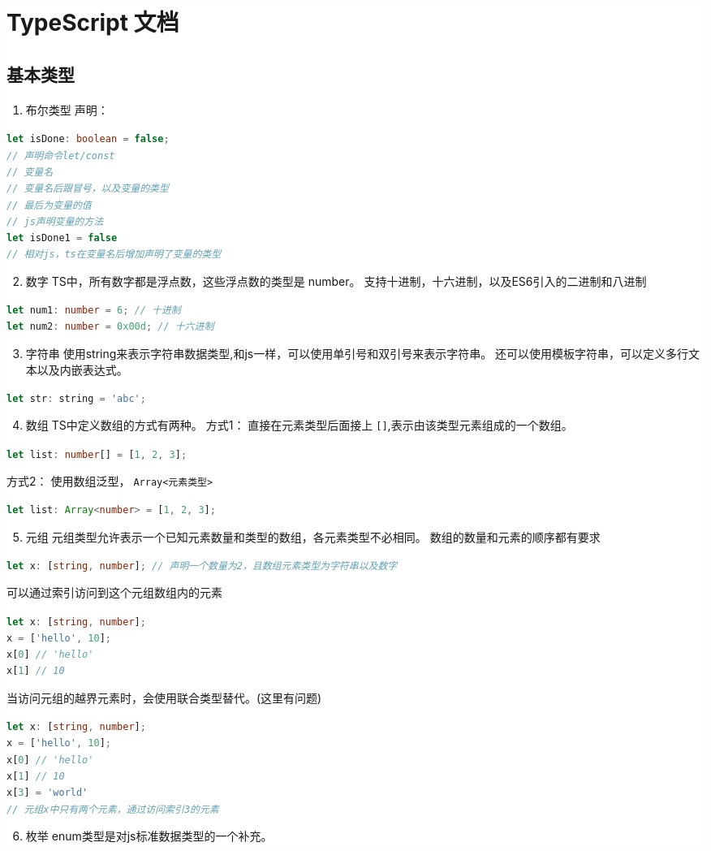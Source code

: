 # TypeScript 文档
## 基本类型
1. 布尔类型
声明：
```ts
let isDone: boolean = false;
// 声明命令let/const
// 变量名
// 变量名后跟冒号，以及变量的类型
// 最后为变量的值
// js声明变量的方法  
let isDone1 = false
// 相对js，ts在变量名后增加声明了变量的类型
```
2. 数字
TS中，所有数字都是浮点数，这些浮点数的类型是 number。
支持十进制，十六进制，以及ES6引入的二进制和八进制
```ts
let num1: number = 6; // 十进制
let num2: number = 0x00d; // 十六进制
```
3. 字符串
使用string来表示字符串数据类型,和js一样，可以使用单引号和双引号来表示字符串。
还可以使用模板字符串，可以定义多行文本以及内嵌表达式。
```js
let str: string = 'abc';
```
4. 数组
TS中定义数组的方式有两种。
方式1： 直接在元素类型后面接上 `[]`,表示由该类型元素组成的一个数组。
```ts
let list: number[] = [1, 2, 3];
```
方式2： 使用数组泛型， `Array<元素类型>`
```ts
let list: Array<number> = [1, 2, 3];
```
5. 元组
元组类型允许表示一个已知元素数量和类型的数组，各元素类型不必相同。
数组的数量和元素的顺序都有要求
```ts
let x: [string, number]; // 声明一个数量为2，且数组元素类型为字符串以及数字
```
可以通过索引访问到这个元组数组内的元素
```ts
let x: [string, number];
x = ['hello', 10];
x[0] // 'hello'
x[1] // 10
```
当访问元组的越界元素时，会使用联合类型替代。(这里有问题)
```ts
let x: [string, number];
x = ['hello', 10];
x[0] // 'hello'
x[1] // 10
x[3] = 'world' 
// 元组x中只有两个元素，通过访问索引3的元素
```
6. 枚举
enum类型是对js标准数据类型的一个补充。


  [propName: string]: any
  [index: number]: string;